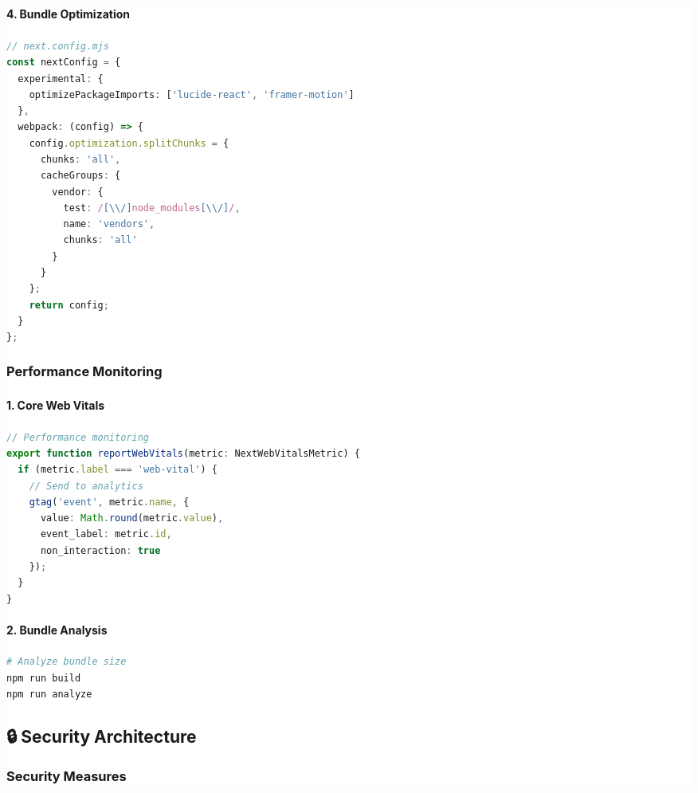 #### 4. Bundle Optimization

```typescript
// next.config.mjs
const nextConfig = {
  experimental: {
    optimizePackageImports: ['lucide-react', 'framer-motion']
  },
  webpack: (config) => {
    config.optimization.splitChunks = {
      chunks: 'all',
      cacheGroups: {
        vendor: {
          test: /[\\/]node_modules[\\/]/,
          name: 'vendors',
          chunks: 'all'
        }
      }
    };
    return config;
  }
};
```

### Performance Monitoring

#### 1. Core Web Vitals

```typescript
// Performance monitoring
export function reportWebVitals(metric: NextWebVitalsMetric) {
  if (metric.label === 'web-vital') {
    // Send to analytics
    gtag('event', metric.name, {
      value: Math.round(metric.value),
      event_label: metric.id,
      non_interaction: true
    });
  }
}
```

#### 2. Bundle Analysis

```bash
# Analyze bundle size
npm run build
npm run analyze
```

## 🔒 Security Architecture

### Security Measures
